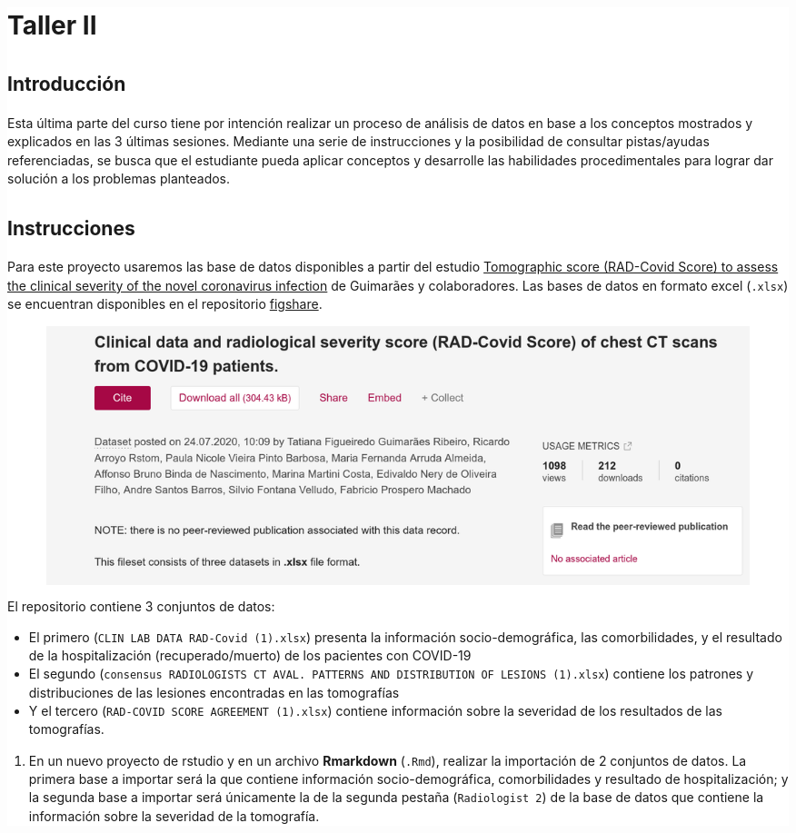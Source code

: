 # Taller II

## Introducción

Esta última parte del curso tiene por intención realizar un proceso de análisis de datos en base a los conceptos mostrados y explicados en las 3 últimas sesiones. Mediante una serie de instrucciones y la posibilidad de consultar pistas/ayudas referenciadas, se busca que el estudiante pueda aplicar conceptos y desarrolle las habilidades procedimentales para lograr dar solución a los problemas planteados.

## Instrucciones

Para este proyecto usaremos las base de datos disponibles a partir del estudio [Tomographic score (RAD-Covid Score) to assess the clinical severity of the novel coronavirus infection](https://www.bjid.org.br/en-tomographic-score-rad-covid-score-assess-articulo-S1413867021000684) de Guimarães y colaboradores. Las bases de datos en formato excel (`.xlsx`) se encuentran disponibles en el repositorio [figshare](https://figshare.com/articles/dataset/Clinical_data_and_radiological_severity_score_RAD-Covid_Score_of_chest_CT_scans_from_COVID-19_patients_/12675098).

<img src="img/clinical_data_rx_view.png" width="90%" style="display: block; margin: auto;" />

El repositorio contiene 3 conjuntos de datos:

- El primero (`CLIN LAB DATA RAD-Covid (1).xlsx`) presenta la información socio-demográfica, las comorbilidades, y el resultado de la hospitalización (recuperado/muerto) de los pacientes con COVID-19
- El segundo (`consensus RADIOLOGISTS CT AVAL. PATTERNS AND DISTRIBUTION OF LESIONS (1).xlsx`) contiene los patrones y distribuciones de las lesiones encontradas en las tomografías
- Y el tercero (`RAD-COVID SCORE AGREEMENT (1).xlsx`) contiene información sobre la severidad de los resultados de las tomografías.



1. En un nuevo proyecto de rstudio y en un archivo **Rmarkdown** (`.Rmd`), realizar la importación de 2 conjuntos de datos. La primera base a importar será la que contiene información socio-demográfica, comorbilidades y resultado de hospitalización; y la segunda base a importar será únicamente la de la segunda pestaña (`Radiologist 2`) de la base de datos que contiene la información sobre la severidad de la tomografía. 
